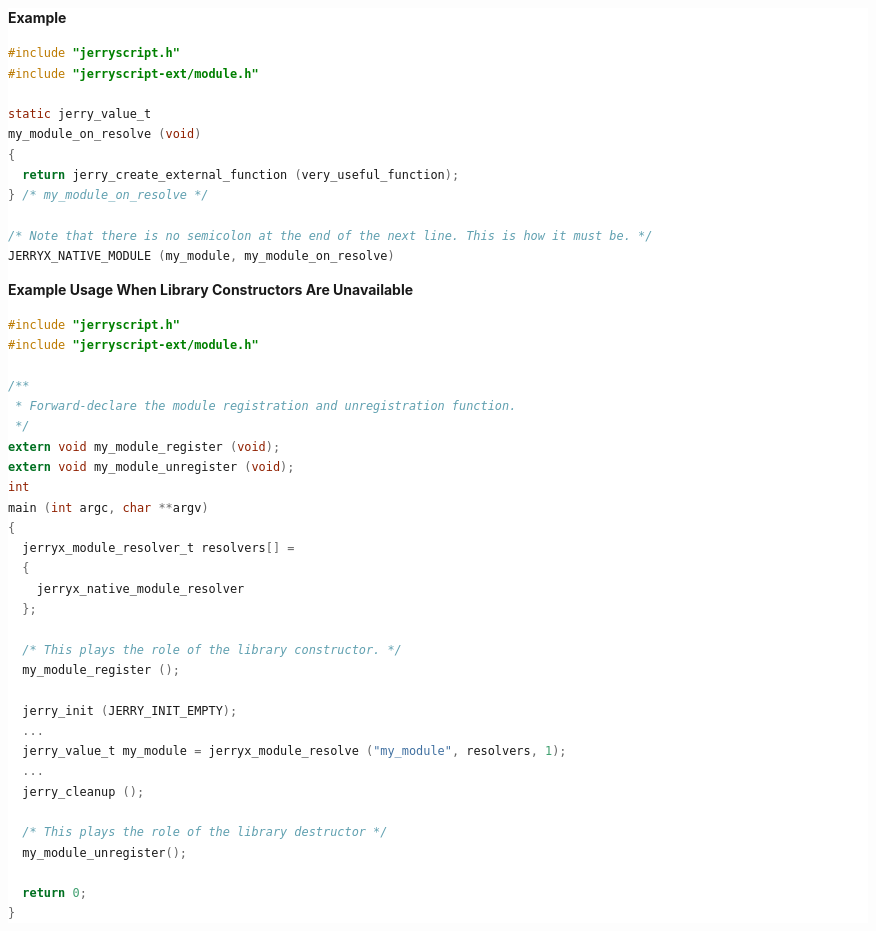 **Example**

```c
#include "jerryscript.h"
#include "jerryscript-ext/module.h"

static jerry_value_t
my_module_on_resolve (void)
{
  return jerry_create_external_function (very_useful_function);
} /* my_module_on_resolve */

/* Note that there is no semicolon at the end of the next line. This is how it must be. */
JERRYX_NATIVE_MODULE (my_module, my_module_on_resolve)
```

**Example Usage When Library Constructors Are Unavailable**

```c
#include "jerryscript.h"
#include "jerryscript-ext/module.h"

/**
 * Forward-declare the module registration and unregistration function.
 */
extern void my_module_register (void);
extern void my_module_unregister (void);
int
main (int argc, char **argv)
{
  jerryx_module_resolver_t resolvers[] =
  {
    jerryx_native_module_resolver
  };

  /* This plays the role of the library constructor. */
  my_module_register ();

  jerry_init (JERRY_INIT_EMPTY);
  ...
  jerry_value_t my_module = jerryx_module_resolve ("my_module", resolvers, 1);
  ...
  jerry_cleanup ();

  /* This plays the role of the library destructor */
  my_module_unregister();

  return 0;
}
```
